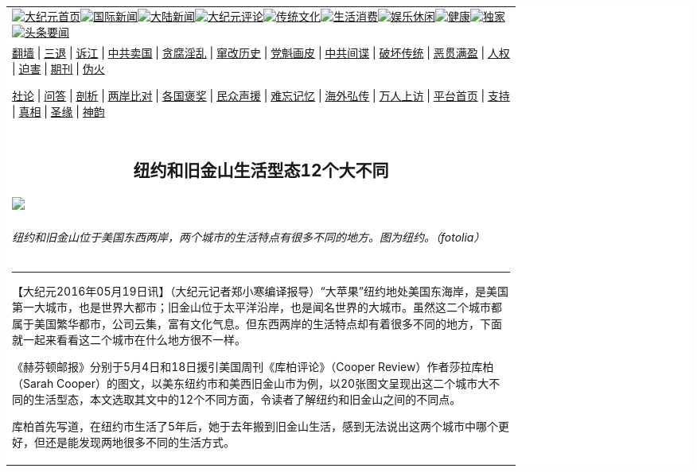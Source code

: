 <a name="1" id="1" target="_blank"></a><span id="1"></span>
<table align=center border="0"><tr><td colspan="2" VALIGN=TOP><a href="https://github.com/hhuoiz327/djy/blob/master/gb/nf1351518.md#1"><img src="https://raw.githubusercontent.com/hhuoiz327/www/master/t/djy/1.jpg" title="大纪元首页" alt="大纪元首页"></a><a href="https://github.com/hhuoiz327/djy/blob/master/gb/n24hr.md#1"><img src="https://raw.githubusercontent.com/hhuoiz327/www/master/t/djy/3.jpg" title="国际新闻" alt="国际新闻"></a><a href="https://github.com/hhuoiz327/djy/blob/master/gb/nsc413.md#1"><img src="https://raw.githubusercontent.com/hhuoiz327/www/master/t/djy/4.jpg" title="大陆新闻" alt="大陆新闻"></a><a href="https://github.com/hhuoiz327/djy/blob/master/gb/news392.md#1"><img src="https://raw.githubusercontent.com/hhuoiz327/www/master/t/djy/5.jpg" title="大纪元评论" alt="大纪元评论"></a><a href="https://github.com/hhuoiz327/djy/blob/master/gb/news2007.md#1"><img src="https://raw.githubusercontent.com/hhuoiz327/www/master/t/djy/6.jpg" title="传统文化" alt="传统文化"></a><a href="https://github.com/hhuoiz327/djy/blob/master/gb/news2008.md#1"><img src="https://raw.githubusercontent.com/hhuoiz327/www/master/t/djy/7.jpg" title="生活消费" alt="生活消费"></a><a href="https://github.com/hhuoiz327/djy/blob/master/gb/ncyule.md#1"><img src="https://raw.githubusercontent.com/hhuoiz327/www/master/t/djy/8.jpg" title="娱乐休闲" alt="娱乐休闲"></a><a href="https://github.com/hhuoiz327/djy/blob/master/gb/nsc1002.md#1"><img src="https://raw.githubusercontent.com/hhuoiz327/www/master/t/djy/9.jpg" title="健康" alt="健康"></a><a href="https://github.com/hhuoiz327/djy/blob/master/gb/nf6092.md#1"><img src="https://raw.githubusercontent.com/hhuoiz327/www/master/t/djy/10a.jpg" title="独家" alt="独家"></a><a href="https://github.com/hhuoiz327/djy/blob/master/gb/nf4514.md#1"><img src="https://raw.githubusercontent.com/hhuoiz327/www/master/t/djy/12a.jpg" title="头条要闻" alt="头条要闻"></a></td></tr>
<tr><td colspan="2" VALIGN=TOP><a target="_blank" href="https://github.com/hhuoiz327/www/blob/master/README.md?zsrh#1">翻墙</a> | <a target="_blank" href="https://github.com/hhuoiz327/djy/blob/master/gb/nf5657.md#1">三退</a> | <a target="_blank" href="https://github.com/hhuoiz327/djy/blob/master/gb/nf6124.md#1">诉江</a> | <a target="_blank" href="https://github.com/hhuoiz327/djy/blob/master/gb/nf1176117.md#1">中共卖国</a> | <a target="_blank" href="https://github.com/hhuoiz327/djy/blob/master/gb/nf5773.md#1">贪腐淫乱</a> | <a target="_blank" href="https://github.com/hhuoiz327/djy/blob/master/gb/nf1176115.md#1">窜改历史</a> | <a target="_blank" href="https://github.com/hhuoiz327/djy/blob/master/gb/nf1176107.md#1">党魁画皮</a> | <a target="_blank" href="https://github.com/hhuoiz327/djy/blob/master/gb/nf1320400.md#1">中共间谍</a> | <a target="_blank" href="https://github.com/hhuoiz327/djy/blob/master/gb/nf1176114.md#1">破坏传统</a> | <a target="_blank" href="https://github.com/hhuoiz327/ntdtv/blob/master/gb/prog447_1.md#1">恶贯满盈</a> | <a target="_blank" href="https://github.com/hhuoiz327/djy/blob/master/gb/ncid278.md#1">人权</a> | <a target="_blank" href="https://github.com/hhuoiz327/djy/blob/master/gb/nf1176111.md#1">迫害</a> | <a target="_blank" href="https://gitlab.com/szzdlab/mh-qikan/blob/master/README.md#1">期刊</a> | <a target="_blank" href="https://github.com/hhuoiz327/djy/blob/master/gb/nf5562.md#1">伪火</a></p><p><a target="_blank" href="https://github.com/hhuoiz327/djy/blob/master/gb/9p.md#1">社论</a> | <a target="_blank" href="https://github.com/hhuoiz327/djy/blob/master/gb/nf4378.md#1">问答</a> | <a target="_blank" href="https://github.com/hhuoiz327/djy/blob/master/gb/nf5792.md#1">剖析</a> | <a target="_blank" href="https://github.com/hhuoiz327/djy/blob/master/gb/nf5735.md#1">两岸比对</a> | <a target="_blank" href="https://github.com/hhuoiz327/djy/blob/master/gb/nf6119.md#1">各国褒奖</a> | <a target="_blank" href="https://github.com/hhuoiz327/djy/blob/master/gb/nf6120.md#1">民众声援</a> | <a target="_blank" href="https://github.com/hhuoiz327/djy/blob/master/gb/nf1188594.md#1">难忘记忆</a> | <a target="_blank" href="https://github.com/hhuoiz327/djy/blob/master/gb/nf3180.md#1">海外弘传</a> | <a target="_blank" href="https://github.com/hhuoiz327/djy/blob/master/gb/nf5410.md#1">万人上访</a> | <a target="_blank" href="https://github.com/hhuoiz327/www/blob/master/README.md?zsrh#1">平台首页</a> | <a target="_blank" href="https://github.com/hhuoiz327/djy/blob/master/gb/nf4386.md#1">支持</a> | <a target="_blank" href="https://github.com/hhuoiz327/djy/blob/master/gb/nf4389.md#1">真相</a> | <a target="_blank" href="https://github.com/hhuoiz327/djy/blob/master/gb/nf5790.md#1">圣缘</a> | <a target="_blank" href="https://github.com/hhuoiz327/djy/blob/master/gb/nf4786.md#1">神韵</a></td></tr>
<tr><td VALIGN=TOP width="626"><h2 align=center>纽约和旧金山生活型态12个大不同</h2>
<img width="600" src="https://i.epochtimes.com/assets/uploads/2016/05/Fotolia_35011860_Subscription_L-600x400.jpg" />
<h6>纽约和旧金山位于美国东西两岸，两个城市的生活特点有很多不同的地方。图为纽约。（fotolia）
</h6>
<hr>
	<p>【大纪元2016年05月19日讯】（大纪元记者郑小寒编译报导）“大苹果”<ahref="https://github.com/hhuoiz327/djy/blob/master/gb/tag/%E7%BA%BD%E7%BA%A6.md#1">纽约</a>地处美国东海岸，是美国第一大城市，也是世界大都市；<ahref="https://github.com/hhuoiz327/djy/blob/master/gb/tag/%E6%97%A7%E9%87%91%E5%B1%B1.md#1">旧金山</a>位于太平洋沿岸，也是闻名世界的大城市。虽然这二个城市都属于美国繁华都市，公司云集，富有文化气息。但东西两岸的生活特点却有着很多不同的地方，下面就一起来看看这二个城市在什么地方很不一样。</p>
<p>《赫芬顿邮报》分别于5月4日和18日援引美国周刊《库柏评论》（Cooper Review）作者莎拉库柏（Sarah Cooper）的图文，以美东<ahref="https://github.com/hhuoiz327/djy/blob/master/gb/tag/%E7%BA%BD%E7%BA%A6.md#1">纽约</a>市和美西<ahref="https://github.com/hhuoiz327/djy/blob/master/gb/tag/%E6%97%A7%E9%87%91%E5%B1%B1.md#1">旧金山</a>市为例，以20张图文呈现出这二个城市大不同的生活型态，本文选取其文中的12个不同方面，令读者了解纽约和旧金山之间的不同点。</p>
<p>库柏首先写道，在纽约市生活了5年后，她于去年搬到旧金山生活，感到无法说出这两个城市中哪个更好，但还是能发现两地很多不同的生活方式。</p>